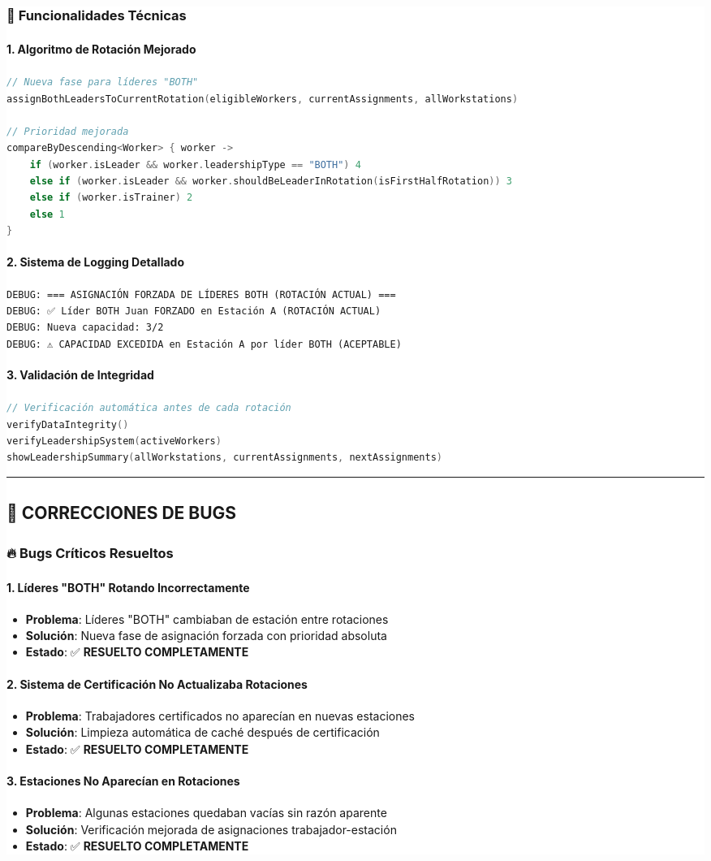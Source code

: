 ### 🔧 **Funcionalidades Técnicas**

#### **1. Algoritmo de Rotación Mejorado**
```kotlin
// Nueva fase para líderes "BOTH"
assignBothLeadersToCurrentRotation(eligibleWorkers, currentAssignments, allWorkstations)

// Prioridad mejorada
compareByDescending<Worker> { worker ->
    if (worker.isLeader && worker.leadershipType == "BOTH") 4
    else if (worker.isLeader && worker.shouldBeLeaderInRotation(isFirstHalfRotation)) 3
    else if (worker.isTrainer) 2
    else 1
}
```

#### **2. Sistema de Logging Detallado**
```
DEBUG: === ASIGNACIÓN FORZADA DE LÍDERES BOTH (ROTACIÓN ACTUAL) ===
DEBUG: ✅ Líder BOTH Juan FORZADO en Estación A (ROTACIÓN ACTUAL)
DEBUG: Nueva capacidad: 3/2
DEBUG: ⚠️ CAPACIDAD EXCEDIDA en Estación A por líder BOTH (ACEPTABLE)
```

#### **3. Validación de Integridad**
```kotlin
// Verificación automática antes de cada rotación
verifyDataIntegrity()
verifyLeadershipSystem(activeWorkers)
showLeadershipSummary(allWorkstations, currentAssignments, nextAssignments)
```

---

## 🐛 CORRECCIONES DE BUGS

### 🔥 **Bugs Críticos Resueltos**

#### **1. Líderes "BOTH" Rotando Incorrectamente**
- **Problema**: Líderes "BOTH" cambiaban de estación entre rotaciones
- **Solución**: Nueva fase de asignación forzada con prioridad absoluta
- **Estado**: ✅ **RESUELTO COMPLETAMENTE**

#### **2. Sistema de Certificación No Actualizaba Rotaciones**
- **Problema**: Trabajadores certificados no aparecían en nuevas estaciones
- **Solución**: Limpieza automática de caché después de certificación
- **Estado**: ✅ **RESUELTO COMPLETAMENTE**

#### **3. Estaciones No Aparecían en Rotaciones**
- **Problema**: Algunas estaciones quedaban vacías sin razón aparente
- **Solución**: Verificación mejorada de asignaciones trabajador-estación
- **Estado**: ✅ **RESUELTO COMPLETAMENTE**
